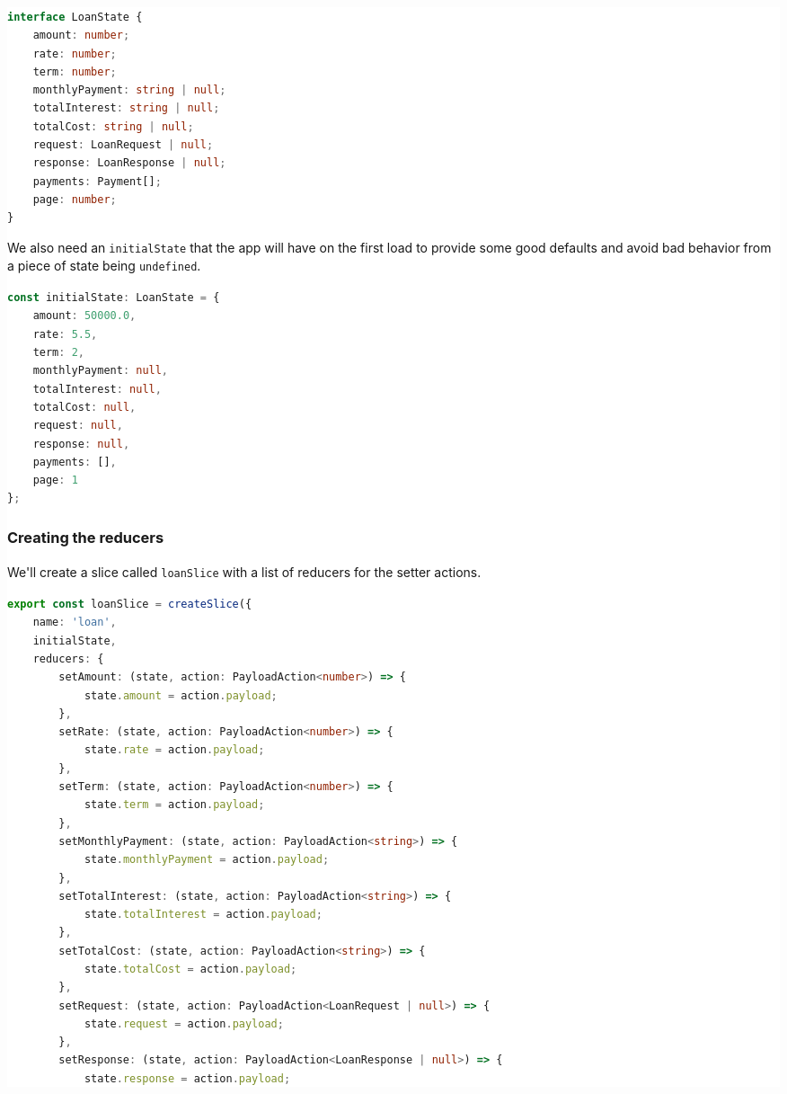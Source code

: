 ```typescript
interface LoanState {
    amount: number;
    rate: number;
    term: number;
    monthlyPayment: string | null;
    totalInterest: string | null;
    totalCost: string | null;
    request: LoanRequest | null;
    response: LoanResponse | null;
    payments: Payment[];
    page: number;
}
```

We also need an `initialState` that the app will have on the first load to provide some good defaults and avoid bad
behavior from a piece of state being `undefined`.

```typescript
const initialState: LoanState = {
    amount: 50000.0,
    rate: 5.5,
    term: 2,
    monthlyPayment: null,
    totalInterest: null,
    totalCost: null,
    request: null,
    response: null,
    payments: [],
    page: 1
};
```

### Creating the reducers

We'll create a slice called `loanSlice` with a list of reducers for the setter actions.

```typescript
export const loanSlice = createSlice({
    name: 'loan',
    initialState,
    reducers: {
        setAmount: (state, action: PayloadAction<number>) => {
            state.amount = action.payload;
        },
        setRate: (state, action: PayloadAction<number>) => {
            state.rate = action.payload;
        },
        setTerm: (state, action: PayloadAction<number>) => {
            state.term = action.payload;
        },
        setMonthlyPayment: (state, action: PayloadAction<string>) => {
            state.monthlyPayment = action.payload;
        },
        setTotalInterest: (state, action: PayloadAction<string>) => {
            state.totalInterest = action.payload;
        },
        setTotalCost: (state, action: PayloadAction<string>) => {
            state.totalCost = action.payload;
        },
        setRequest: (state, action: PayloadAction<LoanRequest | null>) => {
            state.request = action.payload;
        },
        setResponse: (state, action: PayloadAction<LoanResponse | null>) => {
            state.response = action.payload;
```
